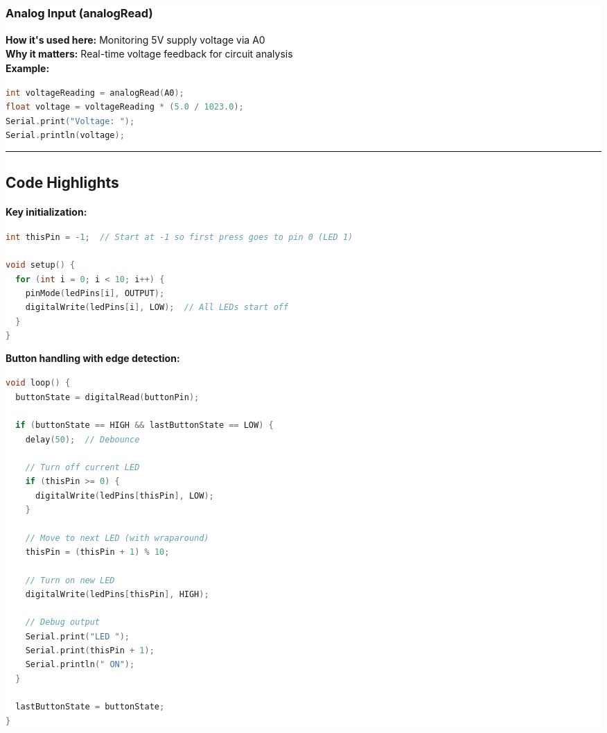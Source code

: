 ### Analog Input (analogRead)
**How it's used here:** Monitoring 5V supply voltage via A0  
**Why it matters:** Real-time voltage feedback for circuit analysis  
**Example:**
```cpp
int voltageReading = analogRead(A0);
float voltage = voltageReading * (5.0 / 1023.0);
Serial.print("Voltage: ");
Serial.println(voltage);
```

---

## Code Highlights

**Key initialization:**
```cpp
int thisPin = -1;  // Start at -1 so first press goes to pin 0 (LED 1)

void setup() {
  for (int i = 0; i < 10; i++) {
    pinMode(ledPins[i], OUTPUT);
    digitalWrite(ledPins[i], LOW);  // All LEDs start off
  }
}
```

**Button handling with edge detection:**
```cpp
void loop() {
  buttonState = digitalRead(buttonPin);
  
  if (buttonState == HIGH && lastButtonState == LOW) {
    delay(50);  // Debounce
    
    // Turn off current LED
    if (thisPin >= 0) {
      digitalWrite(ledPins[thisPin], LOW);
    }
    
    // Move to next LED (with wraparound)
    thisPin = (thisPin + 1) % 10;
    
    // Turn on new LED
    digitalWrite(ledPins[thisPin], HIGH);
    
    // Debug output
    Serial.print("LED ");
    Serial.print(thisPin + 1);
    Serial.println(" ON");
  }
  
  lastButtonState = buttonState;
}
```
